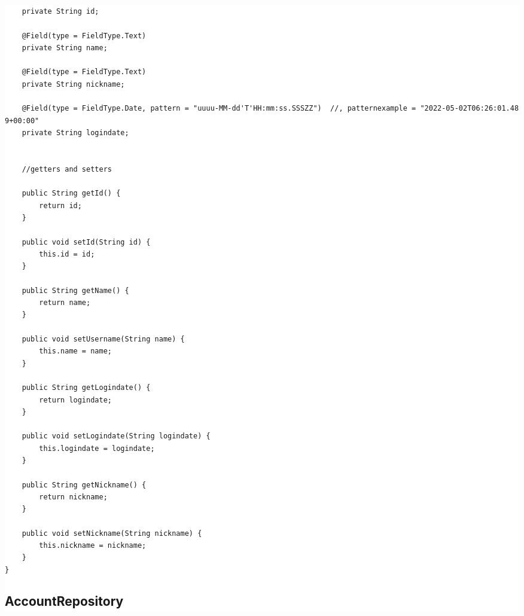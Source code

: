 ```
    private String id;

    @Field(type = FieldType.Text)
    private String name;
    
    @Field(type = FieldType.Text)
    private String nickname;

    @Field(type = FieldType.Date, pattern = "uuuu-MM-dd'T'HH:mm:ss.SSSZZ")  //, patternexample = "2022-05-02T06:26:01.489+00:00"
    private String logindate;


    //getters and setters
    
    public String getId() {
        return id;
    }

    public void setId(String id) {
        this.id = id;
    }

    public String getName() {
        return name;
    }

    public void setUsername(String name) {
        this.name = name;
    }

    public String getLogindate() {
        return logindate;
    }

    public void setLogindate(String logindate) {
        this.logindate = logindate;
    }

    public String getNickname() {
        return nickname;
    }

    public void setNickname(String nickname) {
        this.nickname = nickname;
    }
}
```

## AccountRepository
